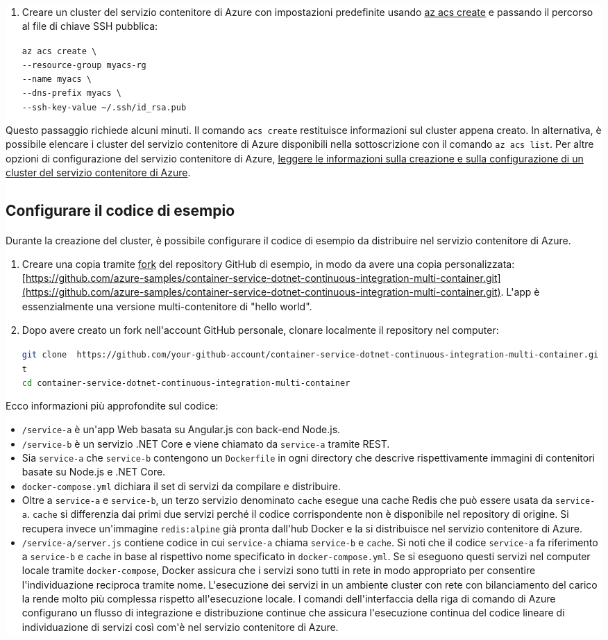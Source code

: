 1. Creare un cluster del servizio contenitore di Azure con impostazioni predefinite usando [az acs create](/cli/azure/acs#create) e passando il percorso al file di chiave SSH pubblica: 

    ```azurecli
    az acs create \
    --resource-group myacs-rg 
    --name myacs \
    --dns-prefix myacs \
    --ssh-key-value ~/.ssh/id_rsa.pub
    ```
    
Questo passaggio richiede alcuni minuti.  Il comando `acs create` restituisce informazioni sul cluster appena creato. In alternativa, è possibile elencare i cluster del servizio contenitore di Azure disponibili nella sottoscrizione con il comando `az acs list`. Per altre opzioni di configurazione del servizio contenitore di Azure, [leggere le informazioni sulla creazione e sulla configurazione di un cluster del servizio contenitore di Azure](container-service-deployment.md).

## <a name="set-up-sample-code"></a>Configurare il codice di esempio
Durante la creazione del cluster, è possibile configurare il codice di esempio da distribuire nel servizio contenitore di Azure.

1. Creare una copia tramite [fork](https://help.github.com/articles/fork-a-repo/) del repository GitHub di esempio, in modo da avere una copia personalizzata: [https://github.com/azure-samples/container-service-dotnet-continuous-integration-multi-container.git](https://github.com/azure-samples/container-service-dotnet-continuous-integration-multi-container.git). L'app è essenzialmente una versione multi-contenitore di "hello world".
1. Dopo avere creato un fork nell'account GitHub personale, clonare localmente il repository nel computer:

    ```bash
    git clone  https://github.com/your-github-account/container-service-dotnet-continuous-integration-multi-container.git
    cd container-service-dotnet-continuous-integration-multi-container
    ```
    
Ecco informazioni più approfondite sul codice:
* `/service-a` è un'app Web basata su Angular.js con back-end Node.js.
* `/service-b` è un servizio .NET Core e viene chiamato da `service-a` tramite REST.
* Sia `service-a` che `service-b` contengono un `Dockerfile` in ogni directory che descrive rispettivamente immagini di contenitori basate su Node.js e .NET Core. 
* `docker-compose.yml` dichiara il set di servizi da compilare e distribuire.
* Oltre a `service-a` e `service-b`, un terzo servizio denominato `cache` esegue una cache Redis che può essere usata da `service-a`. `cache` si differenzia dai primi due servizi perché il codice corrispondente non è disponibile nel repository di origine. Si recupera invece un'immagine `redis:alpine` già pronta dall'hub Docker e la si distribuisce nel servizio contenitore di Azure.
* `/service-a/server.js` contiene codice in cui `service-a` chiama `service-b` e `cache`. Si noti che il codice `service-a` fa riferimento a `service-b` e `cache` in base al rispettivo nome specificato in `docker-compose.yml`. Se si eseguono questi servizi nel computer locale tramite `docker-compose`, Docker assicura che i servizi sono tutti in rete in modo appropriato per consentire l'individuazione reciproca tramite nome. L'esecuzione dei servizi in un ambiente cluster con rete con bilanciamento del carico la rende molto più complessa rispetto all'esecuzione locale. I comandi dell'interfaccia della riga di comando di Azure configurano un flusso di integrazione e distribuzione continue che assicura l'esecuzione continua del codice lineare di individuazione di servizi così com'è nel servizio contenitore di Azure. 
